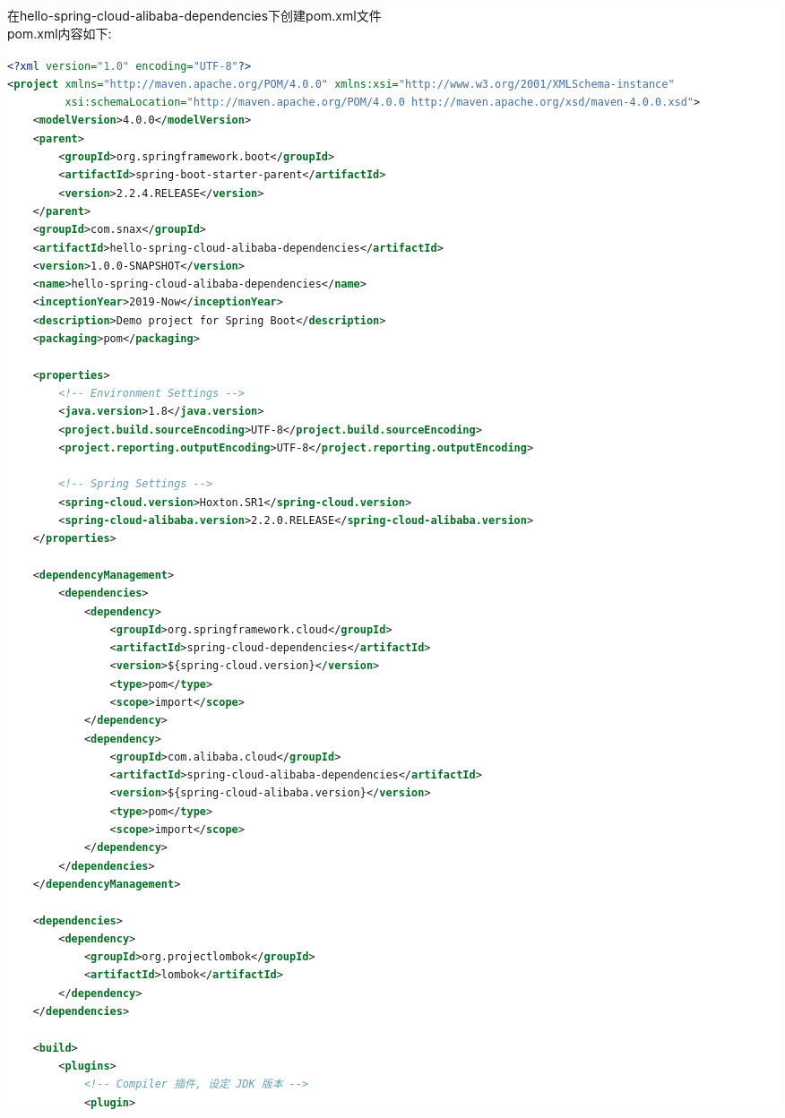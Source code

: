 在hello-spring-cloud-alibaba-dependencies下创建pom.xml文件  
pom.xml内容如下:

```xml
<?xml version="1.0" encoding="UTF-8"?>
<project xmlns="http://maven.apache.org/POM/4.0.0" xmlns:xsi="http://www.w3.org/2001/XMLSchema-instance"
         xsi:schemaLocation="http://maven.apache.org/POM/4.0.0 http://maven.apache.org/xsd/maven-4.0.0.xsd">
    <modelVersion>4.0.0</modelVersion>
    <parent>
        <groupId>org.springframework.boot</groupId>
        <artifactId>spring-boot-starter-parent</artifactId>
        <version>2.2.4.RELEASE</version>
    </parent>
    <groupId>com.snax</groupId>
    <artifactId>hello-spring-cloud-alibaba-dependencies</artifactId>
    <version>1.0.0-SNAPSHOT</version>
    <name>hello-spring-cloud-alibaba-dependencies</name>
    <inceptionYear>2019-Now</inceptionYear>
    <description>Demo project for Spring Boot</description>
    <packaging>pom</packaging>

    <properties>
        <!-- Environment Settings -->
        <java.version>1.8</java.version>
        <project.build.sourceEncoding>UTF-8</project.build.sourceEncoding>
        <project.reporting.outputEncoding>UTF-8</project.reporting.outputEncoding>

        <!-- Spring Settings -->
        <spring-cloud.version>Hoxton.SR1</spring-cloud.version>
        <spring-cloud-alibaba.version>2.2.0.RELEASE</spring-cloud-alibaba.version>
    </properties>

    <dependencyManagement>
        <dependencies>
            <dependency>
                <groupId>org.springframework.cloud</groupId>
                <artifactId>spring-cloud-dependencies</artifactId>
                <version>${spring-cloud.version}</version>
                <type>pom</type>
                <scope>import</scope>
            </dependency>
            <dependency>
                <groupId>com.alibaba.cloud</groupId>
                <artifactId>spring-cloud-alibaba-dependencies</artifactId>
                <version>${spring-cloud-alibaba.version}</version>
                <type>pom</type>
                <scope>import</scope>
            </dependency>
        </dependencies>
    </dependencyManagement>

    <dependencies>
        <dependency>
            <groupId>org.projectlombok</groupId>
            <artifactId>lombok</artifactId>
        </dependency>
    </dependencies>

    <build>
        <plugins>
            <!-- Compiler 插件, 设定 JDK 版本 -->
            <plugin>
```